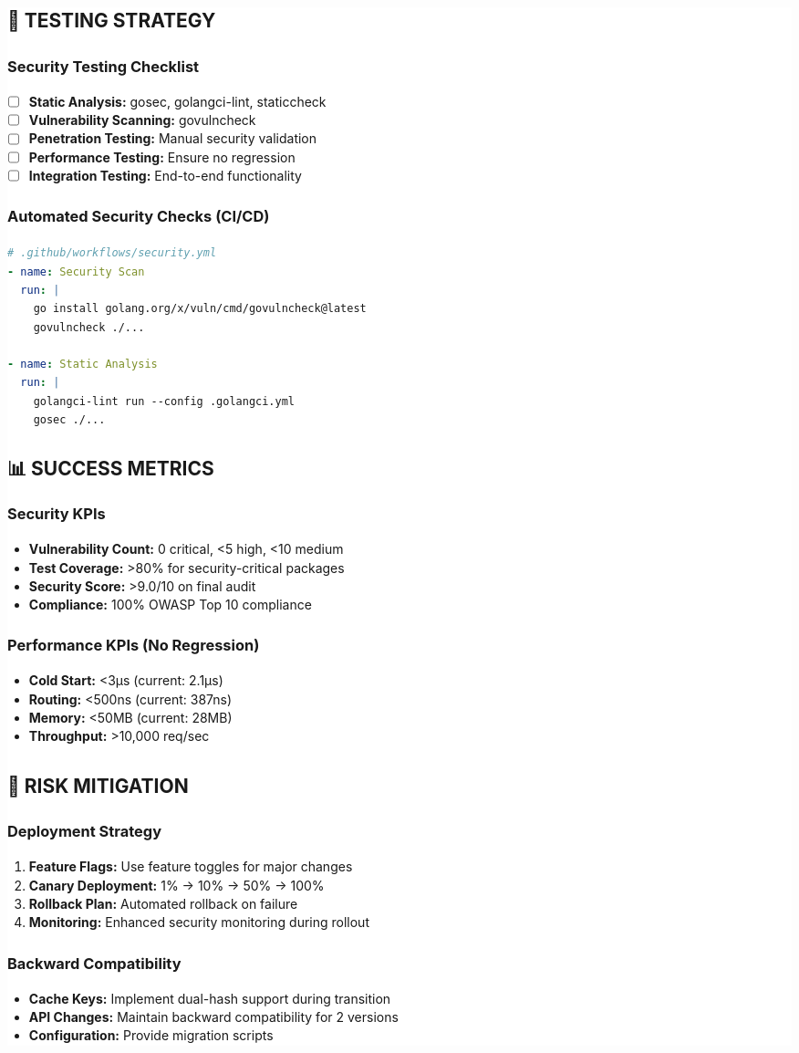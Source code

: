 ## 🧪 TESTING STRATEGY

### Security Testing Checklist
- [ ] **Static Analysis:** gosec, golangci-lint, staticcheck
- [ ] **Vulnerability Scanning:** govulncheck
- [ ] **Penetration Testing:** Manual security validation
- [ ] **Performance Testing:** Ensure no regression
- [ ] **Integration Testing:** End-to-end functionality

### Automated Security Checks (CI/CD)
```yaml
# .github/workflows/security.yml
- name: Security Scan
  run: |
    go install golang.org/x/vuln/cmd/govulncheck@latest
    govulncheck ./...
    
- name: Static Analysis
  run: |
    golangci-lint run --config .golangci.yml
    gosec ./...
```

## 📊 SUCCESS METRICS

### Security KPIs
- **Vulnerability Count:** 0 critical, <5 high, <10 medium
- **Test Coverage:** >80% for security-critical packages
- **Security Score:** >9.0/10 on final audit
- **Compliance:** 100% OWASP Top 10 compliance

### Performance KPIs (No Regression)
- **Cold Start:** <3µs (current: 2.1µs)
- **Routing:** <500ns (current: 387ns)
- **Memory:** <50MB (current: 28MB)
- **Throughput:** >10,000 req/sec

## 🚨 RISK MITIGATION

### Deployment Strategy
1. **Feature Flags:** Use feature toggles for major changes
2. **Canary Deployment:** 1% → 10% → 50% → 100%
3. **Rollback Plan:** Automated rollback on failure
4. **Monitoring:** Enhanced security monitoring during rollout

### Backward Compatibility
- **Cache Keys:** Implement dual-hash support during transition
- **API Changes:** Maintain backward compatibility for 2 versions
- **Configuration:** Provide migration scripts
